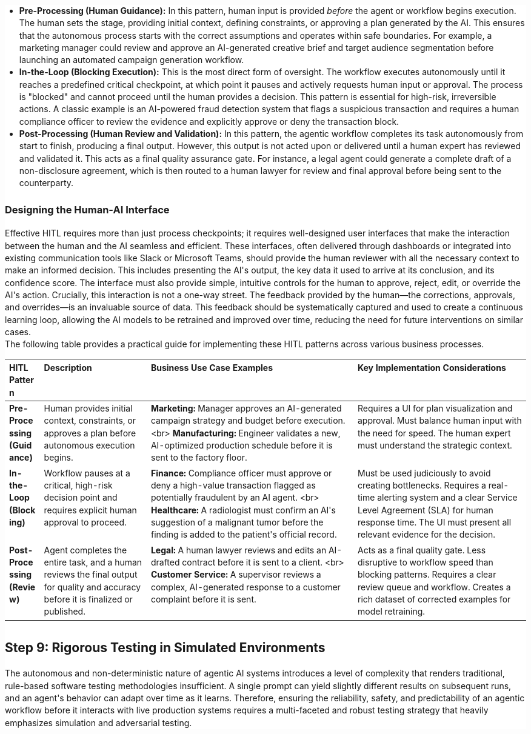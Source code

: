 * **Pre-Processing (Human Guidance):** In this pattern, human input is provided *before* the agent or workflow begins execution. The human sets the stage, providing initial context, defining constraints, or approving a plan generated by the AI. This ensures that the autonomous process starts with the correct assumptions and operates within safe boundaries. For example, a marketing manager could review and approve an AI-generated creative brief and target audience segmentation before launching an automated campaign generation workflow.  
* **In-the-Loop (Blocking Execution):** This is the most direct form of oversight. The workflow executes autonomously until it reaches a predefined critical checkpoint, at which point it pauses and actively requests human input or approval. The process is "blocked" and cannot proceed until the human provides a decision. This pattern is essential for high-risk, irreversible actions. A classic example is an AI-powered fraud detection system that flags a suspicious transaction and requires a human compliance officer to review the evidence and explicitly approve or deny the transaction block.  
* **Post-Processing (Human Review and Validation):** In this pattern, the agentic workflow completes its task autonomously from start to finish, producing a final output. However, this output is not acted upon or delivered until a human expert has reviewed and validated it. This acts as a final quality assurance gate. For instance, a legal agent could generate a complete draft of a non-disclosure agreement, which is then routed to a human lawyer for review and final approval before being sent to the counterparty.

### **Designing the Human-AI Interface**

Effective HITL requires more than just process checkpoints; it requires well-designed user interfaces that make the interaction between the human and the AI seamless and efficient. These interfaces, often delivered through dashboards or integrated into existing communication tools like Slack or Microsoft Teams, should provide the human reviewer with all the necessary context to make an informed decision. This includes presenting the AI's output, the key data it used to arrive at its conclusion, and its confidence score. The interface must also provide simple, intuitive controls for the human to approve, reject, edit, or override the AI's action. Crucially, this interaction is not a one-way street. The feedback provided by the human—the corrections, approvals, and overrides—is an invaluable source of data. This feedback should be systematically captured and used to create a continuous learning loop, allowing the AI models to be retrained and improved over time, reducing the need for future interventions on similar cases.  
The following table provides a practical guide for implementing these HITL patterns across various business processes.

| HITL Pattern | Description | Business Use Case Examples | Key Implementation Considerations |
| :---- | :---- | :---- | :---- |
| **Pre-Processing (Guidance)** | Human provides initial context, constraints, or approves a plan before autonomous execution begins. | **Marketing:** Manager approves an AI-generated campaign strategy and budget before execution. \<br\> **Manufacturing:** Engineer validates a new, AI-optimized production schedule before it is sent to the factory floor. | Requires a UI for plan visualization and approval. Must balance human input with the need for speed. The human expert must understand the strategic context. |
| **In-the-Loop (Blocking)** | Workflow pauses at a critical, high-risk decision point and requires explicit human approval to proceed. | **Finance:** Compliance officer must approve or deny a high-value transaction flagged as potentially fraudulent by an AI agent. \<br\> **Healthcare:** A radiologist must confirm an AI's suggestion of a malignant tumor before the finding is added to the patient's official record. | Must be used judiciously to avoid creating bottlenecks. Requires a real-time alerting system and a clear Service Level Agreement (SLA) for human response time. The UI must present all relevant evidence for the decision. |
| **Post-Processing (Review)** | Agent completes the entire task, and a human reviews the final output for quality and accuracy before it is finalized or published. | **Legal:** A human lawyer reviews and edits an AI-drafted contract before it is sent to a client. \<br\> **Customer Service:** A supervisor reviews a complex, AI-generated response to a customer complaint before it is sent. | Acts as a final quality gate. Less disruptive to workflow speed than blocking patterns. Requires a clear review queue and workflow. Creates a rich dataset of corrected examples for model retraining. |

## **Step 9: Rigorous Testing in Simulated Environments**

The autonomous and non-deterministic nature of agentic AI systems introduces a level of complexity that renders traditional, rule-based software testing methodologies insufficient. A single prompt can yield slightly different results on subsequent runs, and an agent's behavior can adapt over time as it learns. Therefore, ensuring the reliability, safety, and predictability of an agentic workflow before it interacts with live production systems requires a multi-faceted and robust testing strategy that heavily emphasizes simulation and adversarial testing.
